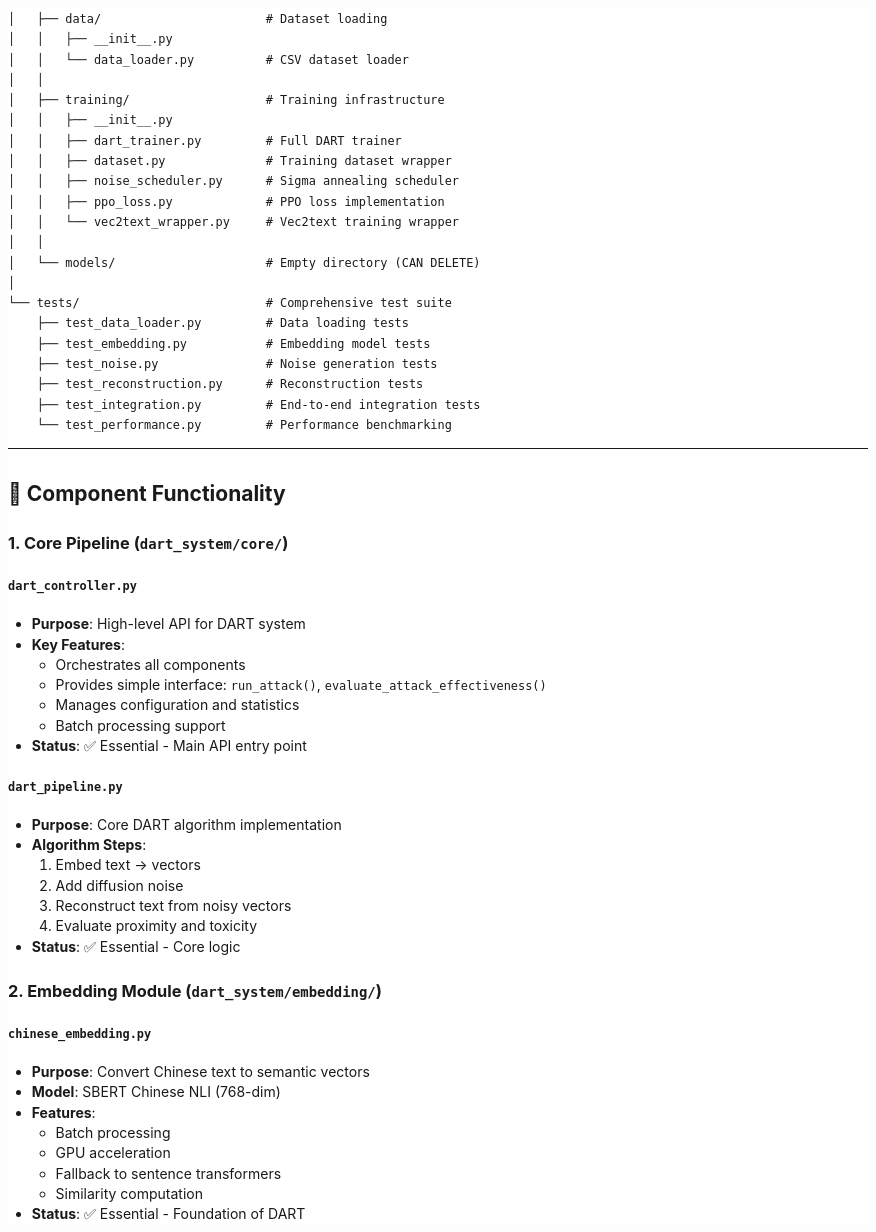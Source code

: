 ```
│   ├── data/                       # Dataset loading
│   │   ├── __init__.py
│   │   └── data_loader.py          # CSV dataset loader
│   │
│   ├── training/                   # Training infrastructure
│   │   ├── __init__.py
│   │   ├── dart_trainer.py         # Full DART trainer
│   │   ├── dataset.py              # Training dataset wrapper
│   │   ├── noise_scheduler.py      # Sigma annealing scheduler
│   │   ├── ppo_loss.py             # PPO loss implementation
│   │   └── vec2text_wrapper.py     # Vec2text training wrapper
│   │
│   └── models/                     # Empty directory (CAN DELETE)
│
└── tests/                          # Comprehensive test suite
    ├── test_data_loader.py         # Data loading tests
    ├── test_embedding.py           # Embedding model tests
    ├── test_noise.py               # Noise generation tests
    ├── test_reconstruction.py      # Reconstruction tests
    ├── test_integration.py         # End-to-end integration tests
    └── test_performance.py         # Performance benchmarking
```

---

## 🔧 Component Functionality

### 1. **Core Pipeline** (`dart_system/core/`)

#### `dart_controller.py`
- **Purpose**: High-level API for DART system
- **Key Features**:
  - Orchestrates all components
  - Provides simple interface: `run_attack()`, `evaluate_attack_effectiveness()`
  - Manages configuration and statistics
  - Batch processing support
- **Status**: ✅ Essential - Main API entry point

#### `dart_pipeline.py`
- **Purpose**: Core DART algorithm implementation
- **Algorithm Steps**:
  1. Embed text → vectors
  2. Add diffusion noise
  3. Reconstruct text from noisy vectors
  4. Evaluate proximity and toxicity
- **Status**: ✅ Essential - Core logic

### 2. **Embedding Module** (`dart_system/embedding/`)

#### `chinese_embedding.py`
- **Purpose**: Convert Chinese text to semantic vectors
- **Model**: SBERT Chinese NLI (768-dim)
- **Features**:
  - Batch processing
  - GPU acceleration
  - Fallback to sentence transformers
  - Similarity computation
- **Status**: ✅ Essential - Foundation of DART
